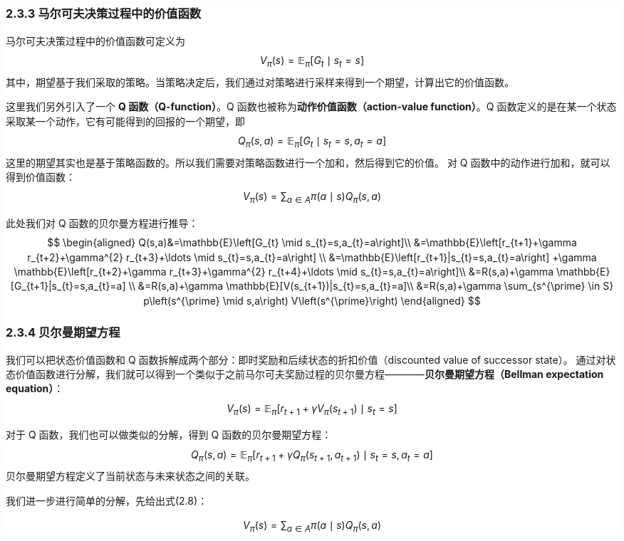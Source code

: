 ### 2.3.3 马尔可夫决策过程中的价值函数 

马尔可夫决策过程中的价值函数可定义为
$$
V_{\pi}(s)=\mathbb{E}_{\pi}\left[G_{t} \mid s_{t}=s\right] \tag{2.3}
$$
其中，期望基于我们采取的策略。当策略决定后，我们通过对策略进行采样来得到一个期望，计算出它的价值函数。

这里我们另外引入了一个 **Q 函数（Q-function）**。Q 函数也被称为**动作价值函数（action-value function）**。Q 函数定义的是在某一个状态采取某一个动作，它有可能得到的回报的一个期望，即
$$
Q_{\pi}(s, a)=\mathbb{E}_{\pi}\left[G_{t} \mid s_{t}=s, a_{t}=a\right] \tag{2.4}
$$
这里的期望其实也是基于策略函数的。所以我们需要对策略函数进行一个加和，然后得到它的价值。
对 Q 函数中的动作进行加和，就可以得到价值函数：
$$
V_{\pi}(s)=\sum_{a \in A} \pi(a \mid s) Q_{\pi}(s, a)
\tag{2.5}
$$

此处我们对 Q 函数的贝尔曼方程进行推导：
$$
  \begin{aligned}
    Q(s,a)&=\mathbb{E}\left[G_{t} \mid s_{t}=s,a_{t}=a\right]\\
    &=\mathbb{E}\left[r_{t+1}+\gamma r_{t+2}+\gamma^{2} r_{t+3}+\ldots \mid s_{t}=s,a_{t}=a\right]  \\
    &=\mathbb{E}\left[r_{t+1}|s_{t}=s,a_{t}=a\right] +\gamma \mathbb{E}\left[r_{t+2}+\gamma r_{t+3}+\gamma^{2} r_{t+4}+\ldots \mid s_{t}=s,a_{t}=a\right]\\
    &=R(s,a)+\gamma \mathbb{E}[G_{t+1}|s_{t}=s,a_{t}=a] \\
    &=R(s,a)+\gamma \mathbb{E}[V(s_{t+1})|s_{t}=s,a_{t}=a]\\
    &=R(s,a)+\gamma \sum_{s^{\prime} \in S} p\left(s^{\prime} \mid s,a\right) V\left(s^{\prime}\right)
    \end{aligned}
$$

### 2.3.4 贝尔曼期望方程 

我们可以把状态价值函数和 Q 函数拆解成两个部分：即时奖励和后续状态的折扣价值（discounted value of successor state）。
通过对状态价值函数进行分解，我们就可以得到一个类似于之前马尔可夫奖励过程的贝尔曼方程————**贝尔曼期望方程（Bellman expectation equation）**：
$$
  V_{\pi}(s)=\mathbb{E}_{\pi}\left[r_{t+1}+\gamma V_{\pi}\left(s_{t+1}\right) \mid s_{t}=s\right] \tag{2.6} 
$$

对于 Q 函数，我们也可以做类似的分解，得到 Q 函数的贝尔曼期望方程：
$$
  Q_{\pi}(s, a)=\mathbb{E}_{\pi}\left[r_{t+1}+\gamma Q_{\pi}\left(s_{t+1}, a_{t+1}\right) \mid s_{t}=s, a_{t}=a\right] \tag{2.7}
$$
贝尔曼期望方程定义了当前状态与未来状态之间的关联。

我们进一步进行简单的分解，先给出式(2.8)：

$$
  V_{\pi}(s)=\sum_{a \in A} \pi(a \mid s) Q_{\pi}(s, a) \tag{2.8} 
$$
